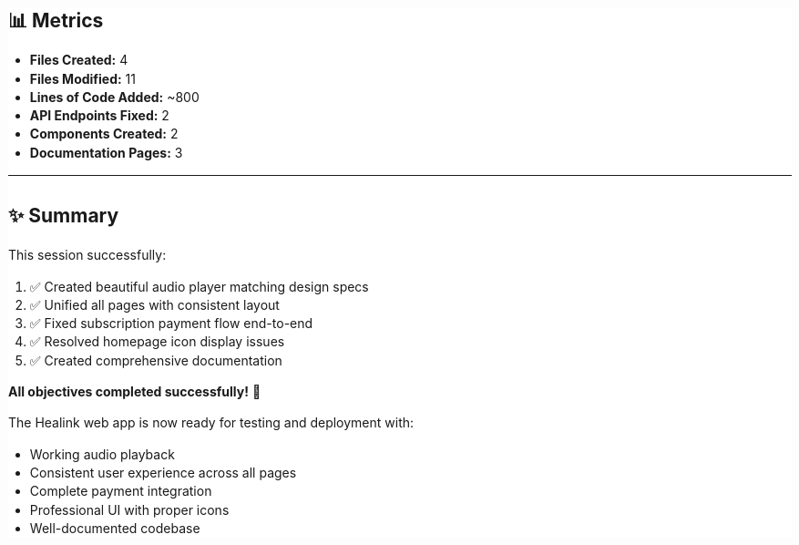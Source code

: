 ## 📊 Metrics

- **Files Created:** 4
- **Files Modified:** 11
- **Lines of Code Added:** ~800
- **API Endpoints Fixed:** 2
- **Components Created:** 2
- **Documentation Pages:** 3

---

## ✨ Summary

This session successfully:
1. ✅ Created beautiful audio player matching design specs
2. ✅ Unified all pages with consistent layout
3. ✅ Fixed subscription payment flow end-to-end
4. ✅ Resolved homepage icon display issues
5. ✅ Created comprehensive documentation

**All objectives completed successfully!** 🎉

The Healink web app is now ready for testing and deployment with:
- Working audio playback
- Consistent user experience across all pages
- Complete payment integration
- Professional UI with proper icons
- Well-documented codebase
